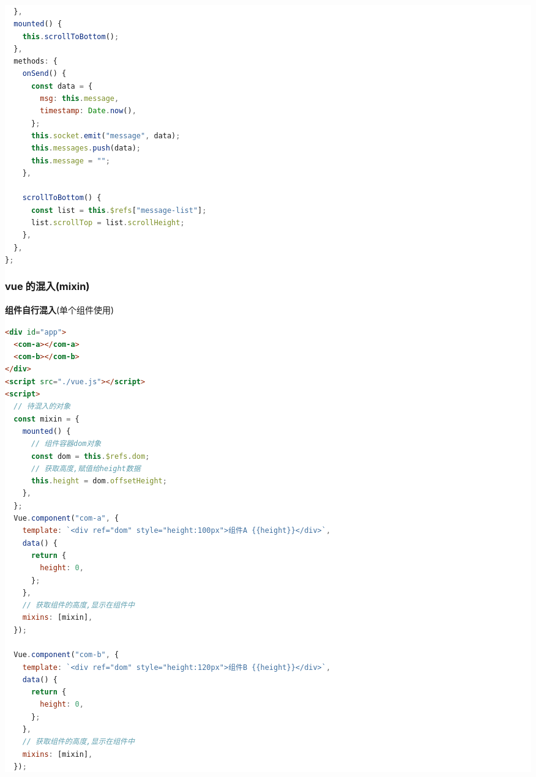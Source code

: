 ```js
  },
  mounted() {
    this.scrollToBottom();
  },
  methods: {
    onSend() {
      const data = {
        msg: this.message,
        timestamp: Date.now(),
      };
      this.socket.emit("message", data);
      this.messages.push(data);
      this.message = "";
    },

    scrollToBottom() {
      const list = this.$refs["message-list"];
      list.scrollTop = list.scrollHeight;
    },
  },
};
```

### vue 的混入(mixin)

**组件自行混入**(单个组件使用)

```html
<div id="app">
  <com-a></com-a>
  <com-b></com-b>
</div>
<script src="./vue.js"></script>
<script>
  // 待混入的对象
  const mixin = {
    mounted() {
      // 组件容器dom对象
      const dom = this.$refs.dom;
      // 获取高度,赋值给height数据
      this.height = dom.offsetHeight;
    },
  };
  Vue.component("com-a", {
    template: `<div ref="dom" style="height:100px">组件A {{height}}</div>`,
    data() {
      return {
        height: 0,
      };
    },
    // 获取组件的高度,显示在组件中
    mixins: [mixin],
  });

  Vue.component("com-b", {
    template: `<div ref="dom" style="height:120px">组件B {{height}}</div>`,
    data() {
      return {
        height: 0,
      };
    },
    // 获取组件的高度,显示在组件中
    mixins: [mixin],
  });
```